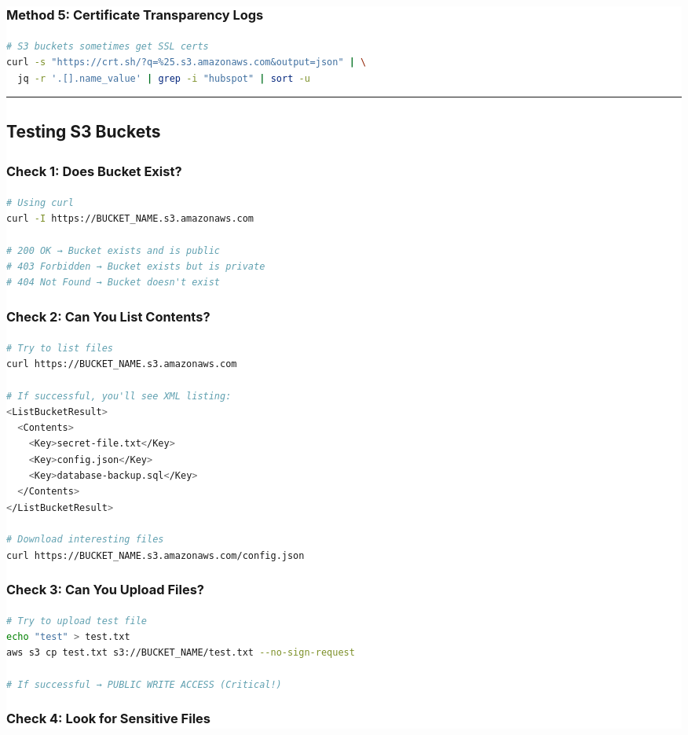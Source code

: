 ### Method 5: Certificate Transparency Logs

```bash
# S3 buckets sometimes get SSL certs
curl -s "https://crt.sh/?q=%25.s3.amazonaws.com&output=json" | \
  jq -r '.[].name_value' | grep -i "hubspot" | sort -u
```

---

## Testing S3 Buckets

### Check 1: Does Bucket Exist?

```bash
# Using curl
curl -I https://BUCKET_NAME.s3.amazonaws.com

# 200 OK → Bucket exists and is public
# 403 Forbidden → Bucket exists but is private
# 404 Not Found → Bucket doesn't exist
```

### Check 2: Can You List Contents?

```bash
# Try to list files
curl https://BUCKET_NAME.s3.amazonaws.com

# If successful, you'll see XML listing:
<ListBucketResult>
  <Contents>
    <Key>secret-file.txt</Key>
    <Key>config.json</Key>
    <Key>database-backup.sql</Key>
  </Contents>
</ListBucketResult>

# Download interesting files
curl https://BUCKET_NAME.s3.amazonaws.com/config.json
```

### Check 3: Can You Upload Files?

```bash
# Try to upload test file
echo "test" > test.txt
aws s3 cp test.txt s3://BUCKET_NAME/test.txt --no-sign-request

# If successful → PUBLIC WRITE ACCESS (Critical!)
```

### Check 4: Look for Sensitive Files
